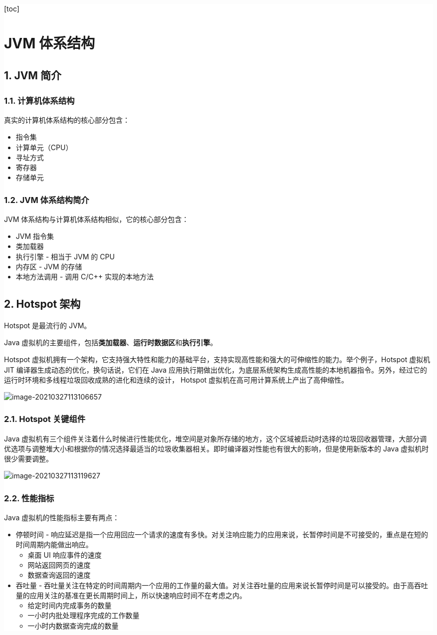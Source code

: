 [toc]



# JVM 体系结构

## 1. JVM 简介

### 1.1. 计算机体系结构

真实的计算机体系结构的核心部分包含：

- 指令集
- 计算单元（CPU）
- 寻址方式
- 寄存器
- 存储单元

### 1.2. JVM 体系结构简介

JVM 体系结构与计算机体系结构相似，它的核心部分包含：

- JVM 指令集
- 类加载器
- 执行引擎 - 相当于 JVM 的 CPU
- 内存区 - JVM 的存储
- 本地方法调用 - 调用 C/C++ 实现的本地方法

## 2. Hotspot 架构

Hotspot 是最流行的 JVM。

Java 虚拟机的主要组件，包括**类加载器**、**运行时数据区**和**执行引擎**。

Hotspot 虚拟机拥有一个架构，它支持强大特性和能力的基础平台，支持实现高性能和强大的可伸缩性的能力。举个例子，Hotspot 虚拟机 JIT 编译器生成动态的优化，换句话说，它们在 Java 应用执行期做出优化，为底层系统架构生成高性能的本地机器指令。另外，经过它的运行时环境和多线程垃圾回收成熟的进化和连续的设计， Hotspot 虚拟机在高可用计算系统上产出了高伸缩性。

![image-20210327113106657](https://homan-blog.oss-cn-beijing.aliyuncs.com/study-demo/jvm-demo/20210327113106.png)

### 2.1. Hotspot 关键组件

Java 虚拟机有三个组件关注着什么时候进行性能优化，堆空间是对象所存储的地方，这个区域被启动时选择的垃圾回收器管理，大部分调优选项与调整堆大小和根据你的情况选择最适当的垃圾收集器相关。即时编译器对性能也有很大的影响，但是使用新版本的 Java 虚拟机时很少需要调整。

![image-20210327113119627](https://homan-blog.oss-cn-beijing.aliyuncs.com/study-demo/jvm-demo/20210327113119.png)

### 2.2. 性能指标

Java 虚拟机的性能指标主要有两点：

- 停顿时间 - 响应延迟是指一个应用回应一个请求的速度有多快。对关注响应能力的应用来说，长暂停时间是不可接受的，重点是在短的时间周期内能做出响应。
  - 桌面 UI 响应事件的速度
  - 网站返回网页的速度
  - 数据查询返回的速度
- 吞吐量 - 吞吐量关注在特定的时间周期内一个应用的工作量的最大值。对关注吞吐量的应用来说长暂停时间是可以接受的。由于高吞吐量的应用关注的基准在更长周期时间上，所以快速响应时间不在考虑之内。
  - 给定时间内完成事务的数量
  - 一小时内批处理程序完成的工作数量
  - 一小时内数据查询完成的数量
